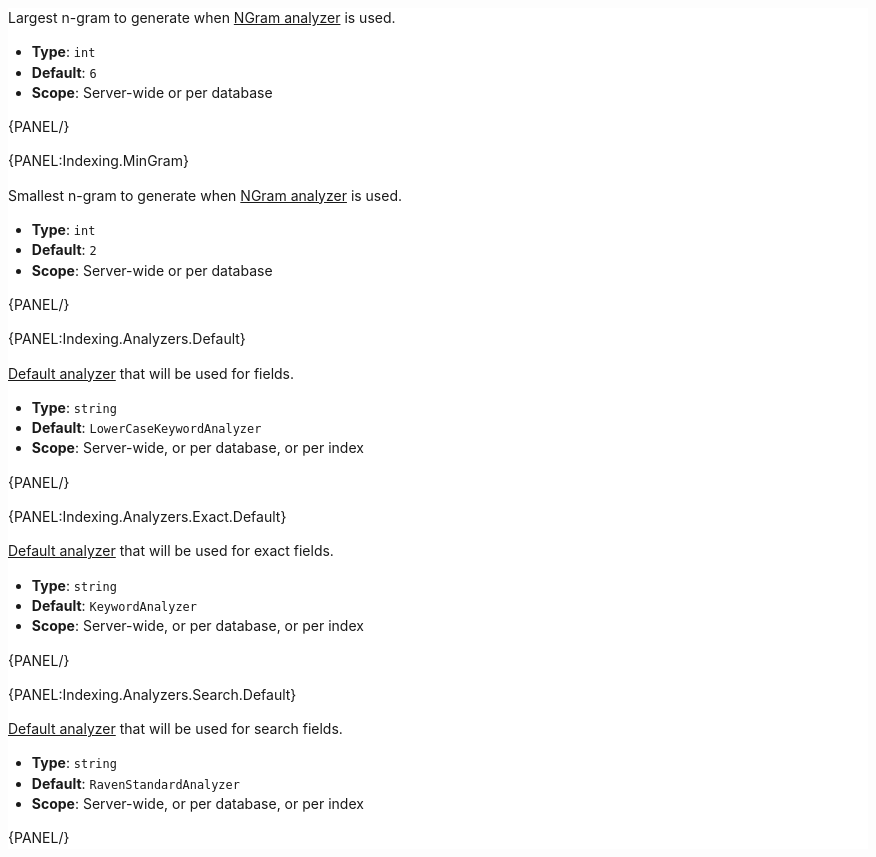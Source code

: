 Largest n-gram to generate when [NGram analyzer](../../indexes/using-analyzers) is used.

- **Type**: `int`
- **Default**: `6`
- **Scope**: Server-wide or per database

{PANEL/}

{PANEL:Indexing.MinGram}

Smallest n-gram to generate when [NGram analyzer](../../indexes/using-analyzers) is used.

- **Type**: `int`
- **Default**: `2`
- **Scope**: Server-wide or per database

{PANEL/}

{PANEL:Indexing.Analyzers.Default}

[Default analyzer](../../indexes/using-analyzers#ravendb) that will be used for fields.

- **Type**: `string`
- **Default**: `LowerCaseKeywordAnalyzer`
- **Scope**: Server-wide, or per database, or per index

{PANEL/}

{PANEL:Indexing.Analyzers.Exact.Default}

[Default analyzer](../../indexes/using-analyzers#ravendb) that will be used for exact fields.

- **Type**: `string`
- **Default**: `KeywordAnalyzer`
- **Scope**: Server-wide, or per database, or per index

{PANEL/}

{PANEL:Indexing.Analyzers.Search.Default}

[Default analyzer](../../indexes/using-analyzers#ravendb) that will be used for search fields.

- **Type**: `string`
- **Default**: `RavenStandardAnalyzer`
- **Scope**: Server-wide, or per database, or per index

{PANEL/}
